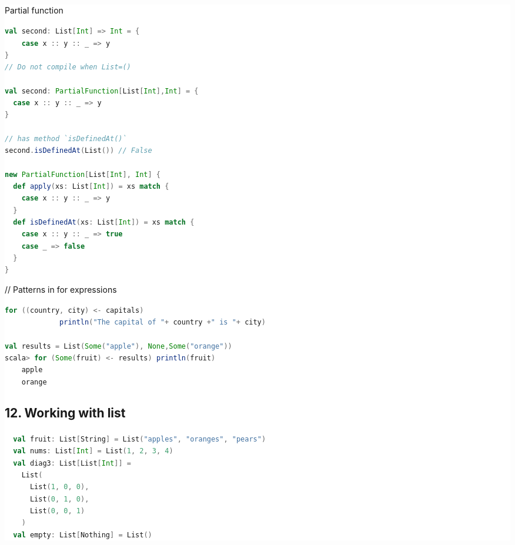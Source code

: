 

Partial function 

```scala
val second: List[Int] => Int = {
    case x :: y :: _ => y
}
// Do not compile when List=()

val second: PartialFunction[List[Int],Int] = {
  case x :: y :: _ => y
}

// has method `isDefinedAt()`
second.isDefinedAt(List()) // False

new PartialFunction[List[Int], Int] {
  def apply(xs: List[Int]) = xs match {
    case x :: y :: _ => y 
  }
  def isDefinedAt(xs: List[Int]) = xs match {
    case x :: y :: _ => true
    case _ => false
  }
}
```

// Patterns in for expressions
```scala
for ((country, city) <- capitals)
             println("The capital of "+ country +" is "+ city)

val results = List(Some("apple"), None,Some("orange"))
scala> for (Some(fruit) <- results) println(fruit)
    apple
    orange
```

## 12. Working with list

```scala
  val fruit: List[String] = List("apples", "oranges", "pears")
  val nums: List[Int] = List(1, 2, 3, 4)
  val diag3: List[List[Int]] =
    List(
      List(1, 0, 0),
      List(0, 1, 0),
      List(0, 0, 1)
    )
  val empty: List[Nothing] = List()

```
